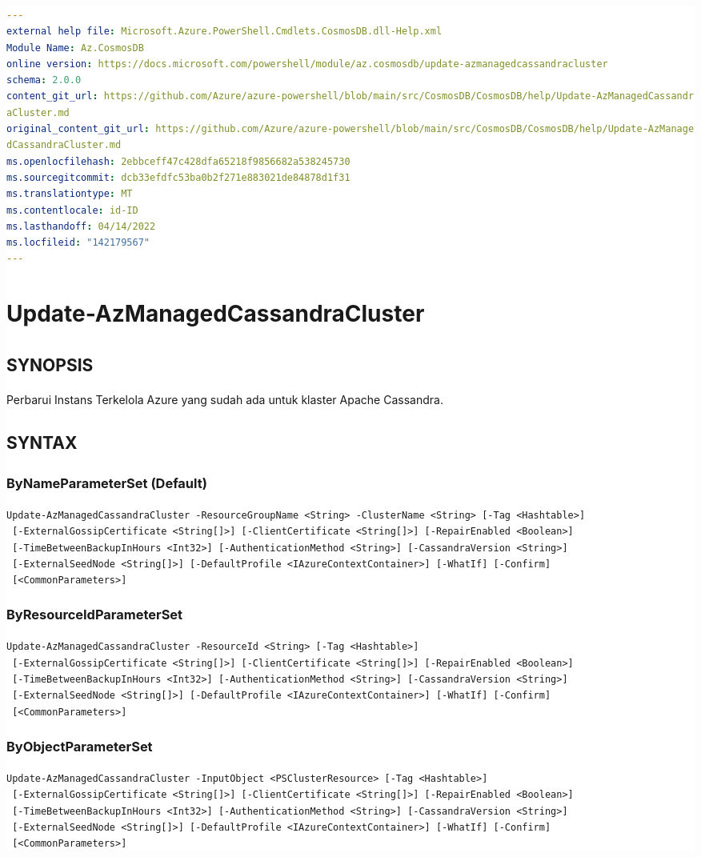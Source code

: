 ```yaml
---
external help file: Microsoft.Azure.PowerShell.Cmdlets.CosmosDB.dll-Help.xml
Module Name: Az.CosmosDB
online version: https://docs.microsoft.com/powershell/module/az.cosmosdb/update-azmanagedcassandracluster
schema: 2.0.0
content_git_url: https://github.com/Azure/azure-powershell/blob/main/src/CosmosDB/CosmosDB/help/Update-AzManagedCassandraCluster.md
original_content_git_url: https://github.com/Azure/azure-powershell/blob/main/src/CosmosDB/CosmosDB/help/Update-AzManagedCassandraCluster.md
ms.openlocfilehash: 2ebbceff47c428dfa65218f9856682a538245730
ms.sourcegitcommit: dcb33efdfc53ba0b2f271e883021de84878d1f31
ms.translationtype: MT
ms.contentlocale: id-ID
ms.lasthandoff: 04/14/2022
ms.locfileid: "142179567"
---
```

# Update-AzManagedCassandraCluster

## SYNOPSIS
Perbarui Instans Terkelola Azure yang sudah ada untuk klaster Apache Cassandra.

## SYNTAX

### ByNameParameterSet (Default)
```
Update-AzManagedCassandraCluster -ResourceGroupName <String> -ClusterName <String> [-Tag <Hashtable>]
 [-ExternalGossipCertificate <String[]>] [-ClientCertificate <String[]>] [-RepairEnabled <Boolean>]
 [-TimeBetweenBackupInHours <Int32>] [-AuthenticationMethod <String>] [-CassandraVersion <String>]
 [-ExternalSeedNode <String[]>] [-DefaultProfile <IAzureContextContainer>] [-WhatIf] [-Confirm]
 [<CommonParameters>]
```

### ByResourceIdParameterSet
```
Update-AzManagedCassandraCluster -ResourceId <String> [-Tag <Hashtable>]
 [-ExternalGossipCertificate <String[]>] [-ClientCertificate <String[]>] [-RepairEnabled <Boolean>]
 [-TimeBetweenBackupInHours <Int32>] [-AuthenticationMethod <String>] [-CassandraVersion <String>]
 [-ExternalSeedNode <String[]>] [-DefaultProfile <IAzureContextContainer>] [-WhatIf] [-Confirm]
 [<CommonParameters>]
```

### ByObjectParameterSet
```
Update-AzManagedCassandraCluster -InputObject <PSClusterResource> [-Tag <Hashtable>]
 [-ExternalGossipCertificate <String[]>] [-ClientCertificate <String[]>] [-RepairEnabled <Boolean>]
 [-TimeBetweenBackupInHours <Int32>] [-AuthenticationMethod <String>] [-CassandraVersion <String>]
 [-ExternalSeedNode <String[]>] [-DefaultProfile <IAzureContextContainer>] [-WhatIf] [-Confirm]
 [<CommonParameters>]
```
